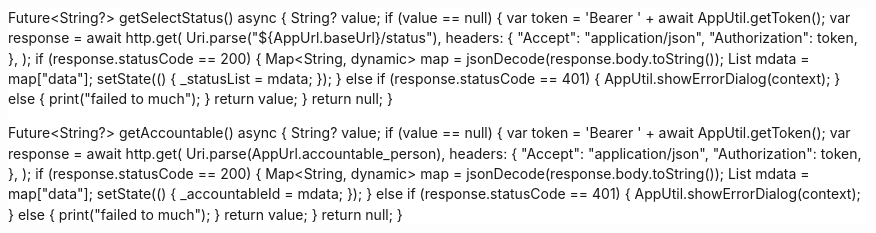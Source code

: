 Future<String?> getSelectStatus() async {
String? value;
if (value == null) {
var token = 'Bearer ' + await AppUtil.getToken();
var response = await http.get(
Uri.parse("${AppUrl.baseUrl}/status"),
headers: {
"Accept": "application/json",
"Authorization": token,
},
);
if (response.statusCode == 200) {
Map<String, dynamic> map = jsonDecode(response.body.toString());
List<dynamic> mdata = map["data"];
setState(() {
_statusList = mdata;
});
} else if (response.statusCode == 401) {
AppUtil.showErrorDialog(context);
} else {
print("failed to much");
}
return value;
}
return null;
}

Future<String?> getAccountable() async {
String? value;
if (value == null) {
var token = 'Bearer ' + await AppUtil.getToken();
var response = await http.get(
Uri.parse(AppUrl.accountable_person),
headers: {
"Accept": "application/json",
"Authorization": token,
},
);
if (response.statusCode == 200) {
Map<String, dynamic> map = jsonDecode(response.body.toString());
List<dynamic> mdata = map["data"];
setState(() {
_accountableId = mdata;
});
} else if (response.statusCode == 401) {
AppUtil.showErrorDialog(context);
} else {
print("failed to much");
}
return value;
}
return null;
}
